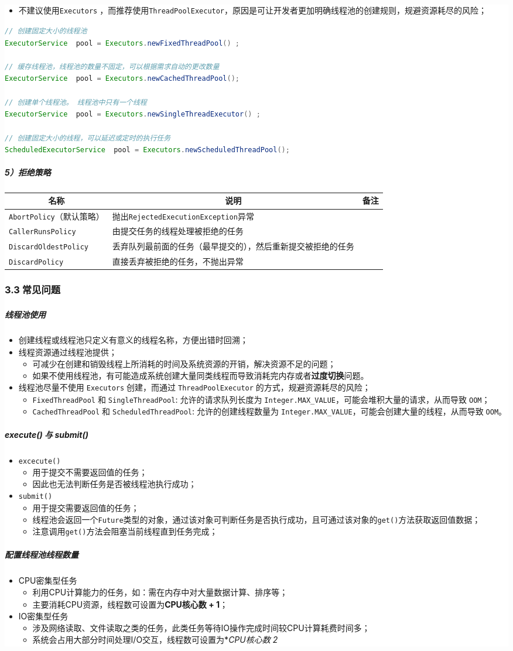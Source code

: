 - 不建议使用`Executors` ，而推荐使用`ThreadPoolExecutor`，原因是可让开发者更加明确线程池的创建规则，规避资源耗尽的风险；

```java
// 创建固定大小的线程池
ExecutorService  pool = Executors.newFixedThreadPool() ;

// 缓存线程池，线程池的数量不固定，可以根据需求自动的更改数量
ExecutorService  pool = Executors.newCachedThreadPool();

// 创建单个线程池。 线程池中只有一个线程
ExecutorService  pool = Executors.newSingleThreadExecutor() ;
		
// 创建固定大小的线程，可以延迟或定时的执行任务
ScheduledExecutorService  pool = Executors.newScheduledThreadPool();
```

##### 5）拒绝策略

| 名称                      | 说明                                                         | 备注 |
| ------------------------- | ------------------------------------------------------------ | ---- |
| `AbortPolicy`（默认策略） | 抛出`RejectedExecutionException`异常                         |      |
| `CallerRunsPolicy`        | 由提交任务的线程处理被拒绝的任务                             |      |
| `DiscardOldestPolicy`     | 丢弃队列最前面的任务（最早提交的），然后重新提交被拒绝的任务 |      |
| `DiscardPolicy`           | 直接丢弃被拒绝的任务，不抛出异常                             |      |

### 3.3 常见问题

##### 线程池使用

- 创建线程或线程池只定义有意义的线程名称，方便出错时回溯；
- 线程资源通过线程池提供；
  - 可减少在创建和销毁线程上所消耗的时间及系统资源的开销，解决资源不足的问题；
  - 如果不使用线程池，有可能造成系统创建大量同类线程而导致消耗完内存或者**过度切换**问题。
- 线程池尽量不使用 `Executors` 创建，而通过 `ThreadPoolExecutor` 的方式，规避资源耗尽的风险；
  - `FixedThreadPool` 和 `SingleThreadPool`: 允许的请求队列长度为 `Integer.MAX_VALUE`，可能会堆积大量的请求，从而导致 `OOM`；
  - `CachedThreadPool` 和 `ScheduledThreadPool`: 允许的创建线程数量为 `Integer.MAX_VALUE`，可能会创建大量的线程，从而导致 `OOM`。

##### execute() 与 submit()

- `excecute()`
  - 用于提交不需要返回值的任务；
  - 因此也无法判断任务是否被线程池执行成功；
- `submit()`
  - 用于提交需要返回值的任务；
  - 线程池会返回一个`Future`类型的对象，通过该对象可判断任务是否执行成功，且可通过该对象的`get()`方法获取返回值数据；
  - 注意调用`get()`方法会阻塞当前线程直到任务完成；

##### 配置线程池线程数量

- CPU密集型任务
  - 利用CPU计算能力的任务，如：需在内存中对大量数据计算、排序等；
  - 主要消耗CPU资源，线程数可设置为**CPU核心数 + 1**；
- IO密集型任务
  - 涉及网络读取、文件读取之类的任务，此类任务等待IO操作完成时间较CPU计算耗费时间多；
  - 系统会占用大部分时间处理I/O交互，线程数可设置为**CPU核心数 *2**
